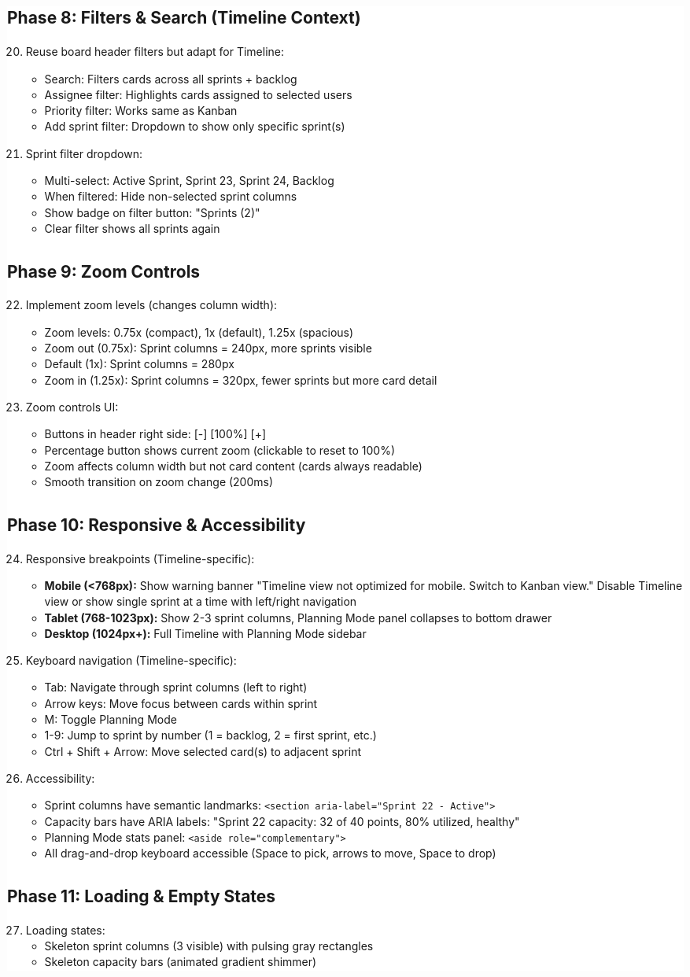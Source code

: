 ## Phase 8: Filters & Search (Timeline Context)

20. Reuse board header filters but adapt for Timeline:
    - Search: Filters cards across all sprints + backlog
    - Assignee filter: Highlights cards assigned to selected users
    - Priority filter: Works same as Kanban
    - Add sprint filter: Dropdown to show only specific sprint(s)

21. Sprint filter dropdown:
    - Multi-select: Active Sprint, Sprint 23, Sprint 24, Backlog
    - When filtered: Hide non-selected sprint columns
    - Show badge on filter button: "Sprints (2)"
    - Clear filter shows all sprints again

## Phase 9: Zoom Controls

22. Implement zoom levels (changes column width):
    - Zoom levels: 0.75x (compact), 1x (default), 1.25x (spacious)
    - Zoom out (0.75x): Sprint columns = 240px, more sprints visible
    - Default (1x): Sprint columns = 280px
    - Zoom in (1.25x): Sprint columns = 320px, fewer sprints but more card detail

23. Zoom controls UI:
    - Buttons in header right side: [-] [100%] [+]
    - Percentage button shows current zoom (clickable to reset to 100%)
    - Zoom affects column width but not card content (cards always readable)
    - Smooth transition on zoom change (200ms)

## Phase 10: Responsive & Accessibility

24. Responsive breakpoints (Timeline-specific):
    - **Mobile (<768px):** Show warning banner "Timeline view not optimized for mobile. Switch to Kanban view." Disable Timeline view or show single sprint at a time with left/right navigation
    - **Tablet (768-1023px):** Show 2-3 sprint columns, Planning Mode panel collapses to bottom drawer
    - **Desktop (1024px+):** Full Timeline with Planning Mode sidebar

25. Keyboard navigation (Timeline-specific):
    - Tab: Navigate through sprint columns (left to right)
    - Arrow keys: Move focus between cards within sprint
    - M: Toggle Planning Mode
    - 1-9: Jump to sprint by number (1 = backlog, 2 = first sprint, etc.)
    - Ctrl + Shift + Arrow: Move selected card(s) to adjacent sprint

26. Accessibility:
    - Sprint columns have semantic landmarks: `<section aria-label="Sprint 22 - Active">`
    - Capacity bars have ARIA labels: "Sprint 22 capacity: 32 of 40 points, 80% utilized, healthy"
    - Planning Mode stats panel: `<aside role="complementary">`
    - All drag-and-drop keyboard accessible (Space to pick, arrows to move, Space to drop)

## Phase 11: Loading & Empty States

27. Loading states:
    - Skeleton sprint columns (3 visible) with pulsing gray rectangles
    - Skeleton capacity bars (animated gradient shimmer)
